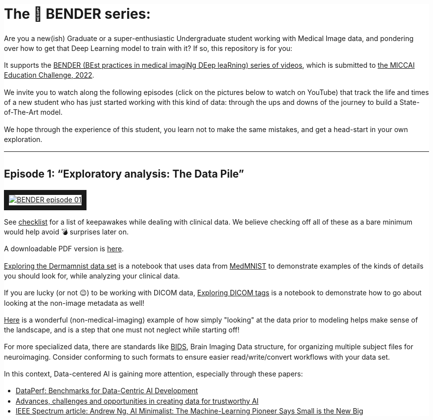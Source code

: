 # The 🤖 BENDER series:

Are you a new(ish) Graduate or a super-enthusiastic Undergraduate student working with Medical Image data, and pondering over how to get that Deep Learning model to train with it? If so, this repository is for you: 

It supports the [BENDER (BEst practices in medical imagiNg DEep leaRning) series of videos](https://www.youtube.com/playlist?list=PLFwdflE4leRpqIz-F68pvwFATIOEwrSHp), which is submitted to [the MICCAI Education Challenge, 2022](https://miccai-sb.github.io/challenge.html).

We invite you to watch along the following episodes (click on the pictures below to watch on YouTube) that track the life and times of a new student who has just started working with this kind of data: through the ups and downs of the journey to build a State-of-The-Art model. 

We hope through the experience of this student, you learn not to make the same mistakes, and get a head-start in your own exploration.  

--------------------

## Episode 1: “Exploratory analysis: The Data Pile” 

<a href="http://www.youtube.com/watch?feature=player_embedded&v=NtszpkE0gc4
" target="_blank"><img src="http://img.youtube.com/vi/NtszpkE0gc4/0.jpg" 
alt="BENDER episode 01" width="640" height="480" border="10" /></a>

See [checklist](/exploratory-data-analysis/checklist.md) for a list of keepawakes while dealing with clinical data. We believe checking off all of these as a bare minimum would help avoid 💣 surprises later on. 

A downloadable PDF version is [here](/exploratory-data-analysis/checklist.pdf).

[Exploring the Dermamnist data set](https://github.com/ubern-mia/bender/blob/main/episode01/explore_dermamnist.ipynb) is a notebook that uses data from  [MedMNIST](https://medmnist.com/) to demonstrate examples of the kinds of details you should look for, while analyzing your clinical data.

If you are lucky (or not 😉) to be working with DICOM data, [Exploring DICOM tags](https://github.com/ubern-mia/bender/blob/main/episode01/explore_dicom.ipynb) is a notebook to demonstrate how to go about looking at the non-image metadata as well! 

[Here](http://www.r2d3.us/) is a wonderful (non-medical-imaging) example of how simply "looking" at the data prior to modeling helps make sense of the landscape, and is a step that one must not neglect while starting off!

For more specialized data, there are standards like [BIDS](https://bids.neuroimaging.io), Brain Imaging Data structure, for organizing multiple subject files for neuroimaging. Consider conforming to such formats to ensure easier read/write/convert workflows with your data set.

In this context, Data-centered AI is gaining more attention, especially through these papers:
- [DataPerf: Benchmarks for Data-Centric AI Development](https://arxiv.org/abs/2207.10062)
- [Advances, challenges and opportunities in creating data for trustworthy AI](https://www.nature.com/articles/s42256-022-00516-1)
- [IEEE Spectrum article: Andrew Ng, AI Minimalist: The Machine-Learning Pioneer Says Small is the New Big](https://ieeexplore.ieee.org/document/9754503)
